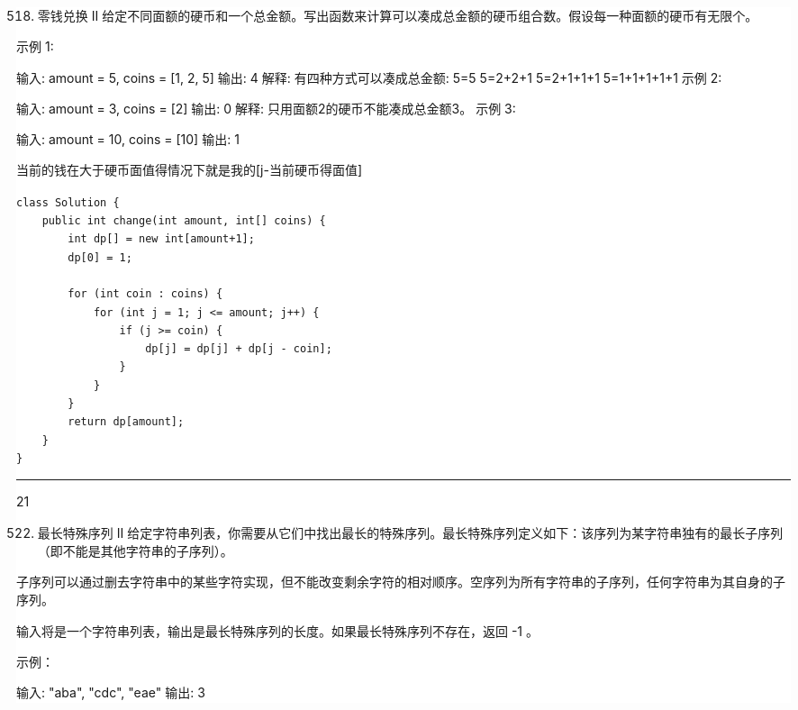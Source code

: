 518. 零钱兑换 II
给定不同面额的硬币和一个总金额。写出函数来计算可以凑成总金额的硬币组合数。假设每一种面额的硬币有无限个。 

 

示例 1:

输入: amount = 5, coins = [1, 2, 5]
输出: 4
解释: 有四种方式可以凑成总金额:
5=5
5=2+2+1
5=2+1+1+1
5=1+1+1+1+1
示例 2:

输入: amount = 3, coins = [2]
输出: 0
解释: 只用面额2的硬币不能凑成总金额3。
示例 3:

输入: amount = 10, coins = [10] 
输出: 1

当前的钱在大于硬币面值得情况下就是我的[j-当前硬币得面值]
```
class Solution {
    public int change(int amount, int[] coins) {
        int dp[] = new int[amount+1]; 
        dp[0] = 1;
        
        for (int coin : coins) { 
            for (int j = 1; j <= amount; j++) {
                if (j >= coin) { 
                    dp[j] = dp[j] + dp[j - coin];
                }
            }
        }
        return dp[amount];
    }
}
```

----------
21

522. 最长特殊序列 II
给定字符串列表，你需要从它们中找出最长的特殊序列。最长特殊序列定义如下：该序列为某字符串独有的最长子序列（即不能是其他字符串的子序列）。

子序列可以通过删去字符串中的某些字符实现，但不能改变剩余字符的相对顺序。空序列为所有字符串的子序列，任何字符串为其自身的子序列。

输入将是一个字符串列表，输出是最长特殊序列的长度。如果最长特殊序列不存在，返回 -1 。

 

示例：

输入: "aba", "cdc", "eae"
输出: 3
